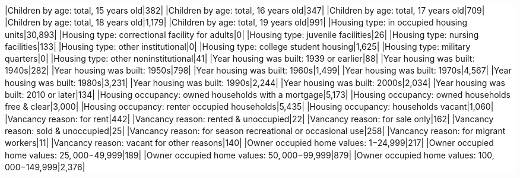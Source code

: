 |Children by age: total, 15 years old|382|
|Children by age: total, 16 years old|347|
|Children by age: total, 17 years old|709|
|Children by age: total, 18 years old|1,179|
|Children by age: total, 19 years old|991|
|Housing type: in occupied housing units|30,893|
|Housing type: correctional facility for adults|0|
|Housing type: juvenile facilities|26|
|Housing type: nursing facilities|133|
|Housing type: other institutional|0|
|Housing type: college student housing|1,625|
|Housing type: military quarters|0|
|Housing type: other noninstitutional|41|
|Year housing was built: 1939 or earlier|88|
|Year housing was built: 1940s|282|
|Year housing was built: 1950s|798|
|Year housing was built: 1960s|1,499|
|Year housing was built: 1970s|4,567|
|Year housing was built: 1980s|3,231|
|Year housing was built: 1990s|2,244|
|Year housing was built: 2000s|2,034|
|Year housing was built: 2010 or later|134|
|Housing occupancy: owned households with a mortgage|5,173|
|Housing occupancy: owned households free & clear|3,000|
|Housing occupancy: renter occupied households|5,435|
|Housing occupancy: households vacant|1,060|
|Vancancy reason: for rent|442|
|Vancancy reason: rented & unoccupied|22|
|Vancancy reason: for sale only|162|
|Vancancy reason: sold & unoccupied|25|
|Vancancy reason: for season recreational or occasional use|258|
|Vancancy reason: for migrant workers|11|
|Vancancy reason: vacant for other reasons|140|
|Owner occupied home values: $1-$24,999|217|
|Owner occupied home values: $25,000-$49,999|189|
|Owner occupied home values: $50,000-$99,999|879|
|Owner occupied home values: $100,000-$149,999|2,376|